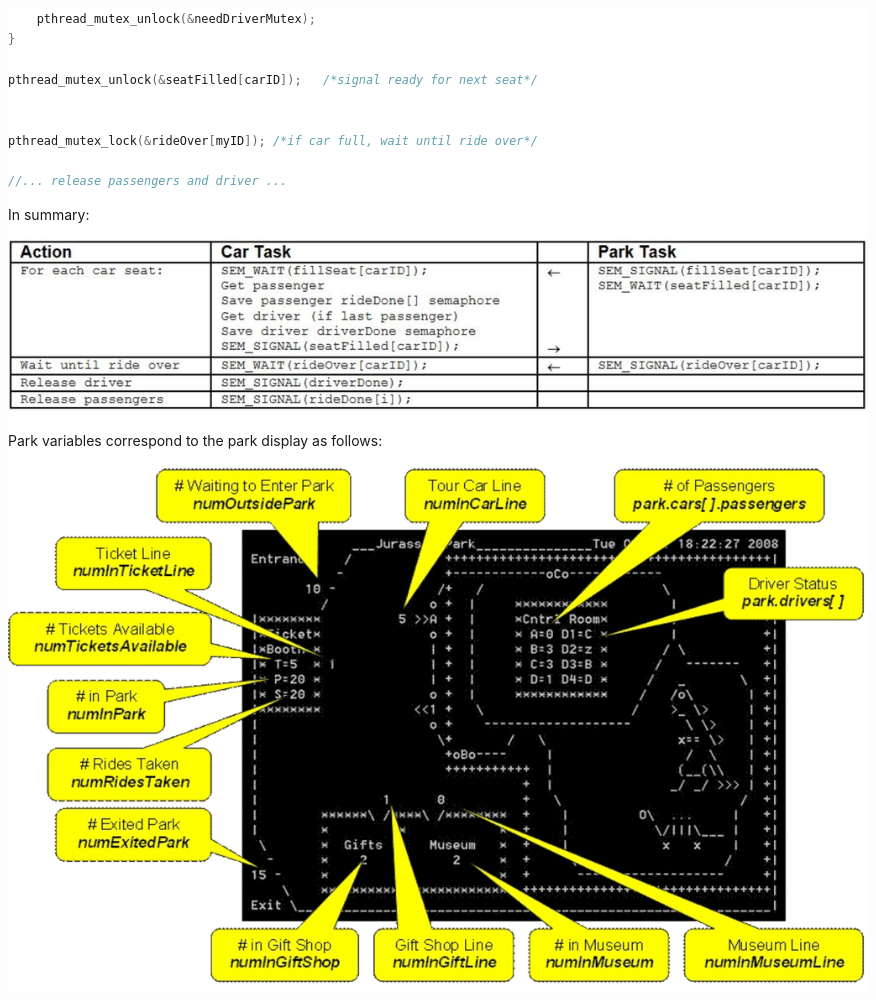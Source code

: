 ```c
  	pthread_mutex_unlock(&needDriverMutex);
}

pthread_mutex_unlock(&seatFilled[carID]);	/*signal ready for next seat*/


pthread_mutex_lock(&rideOver[myID]); /*if car full, wait until ride over*/

//... release passengers and driver ...
```

In summary:

![sum](./assets/sum.png)

Park variables correspond to the park display as follows:

![park](./assets/parkvars.png)

